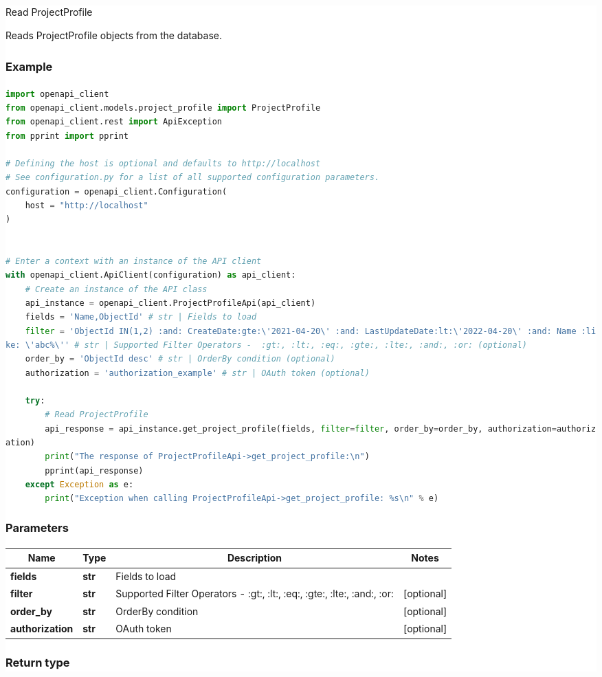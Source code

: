 Read ProjectProfile

Reads ProjectProfile objects from the database.

### Example


```python
import openapi_client
from openapi_client.models.project_profile import ProjectProfile
from openapi_client.rest import ApiException
from pprint import pprint

# Defining the host is optional and defaults to http://localhost
# See configuration.py for a list of all supported configuration parameters.
configuration = openapi_client.Configuration(
    host = "http://localhost"
)


# Enter a context with an instance of the API client
with openapi_client.ApiClient(configuration) as api_client:
    # Create an instance of the API class
    api_instance = openapi_client.ProjectProfileApi(api_client)
    fields = 'Name,ObjectId' # str | Fields to load
    filter = 'ObjectId IN(1,2) :and: CreateDate:gte:\'2021-04-20\' :and: LastUpdateDate:lt:\'2022-04-20\' :and: Name :like: \'abc%\'' # str | Supported Filter Operators -  :gt:, :lt:, :eq:, :gte:, :lte:, :and:, :or: (optional)
    order_by = 'ObjectId desc' # str | OrderBy condition (optional)
    authorization = 'authorization_example' # str | OAuth token (optional)

    try:
        # Read ProjectProfile
        api_response = api_instance.get_project_profile(fields, filter=filter, order_by=order_by, authorization=authorization)
        print("The response of ProjectProfileApi->get_project_profile:\n")
        pprint(api_response)
    except Exception as e:
        print("Exception when calling ProjectProfileApi->get_project_profile: %s\n" % e)
```



### Parameters


Name | Type | Description  | Notes
------------- | ------------- | ------------- | -------------
 **fields** | **str**| Fields to load | 
 **filter** | **str**| Supported Filter Operators -  :gt:, :lt:, :eq:, :gte:, :lte:, :and:, :or: | [optional] 
 **order_by** | **str**| OrderBy condition | [optional] 
 **authorization** | **str**| OAuth token | [optional] 

### Return type
